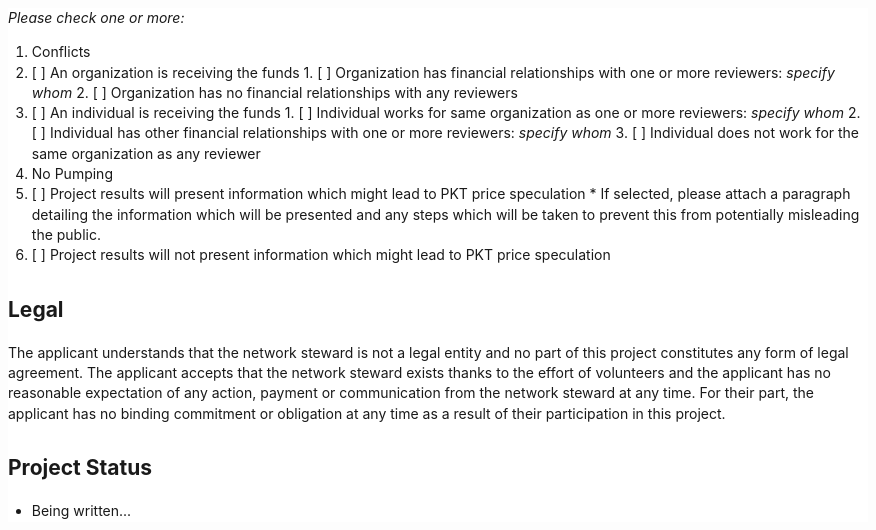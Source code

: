 *Please check one or more:*

1. Conflicts
  1. [ ] An organization is receiving the funds
    1. [ ] Organization has financial relationships with one or more reviewers: *specify whom*
    2. [ ] Organization has no financial relationships with any reviewers
  2. [ ] An individual is receiving the funds
    1. [ ] Individual works for same organization as one or more reviewers: *specify whom*
    2. [ ] Individual has other financial relationships with one or more reviewers: *specify whom*
    3. [ ] Individual does not work for the same organization as any reviewer
2. No Pumping
  1. [ ] Project results will present information which might lead to PKT price speculation
    * If selected, please attach a paragraph detailing the information which will be presented and any steps which will be taken to prevent this from potentially misleading the public.
  2. [ ] Project results will not present information which might lead to PKT price speculation

## Legal

The applicant understands that the network steward is not a legal entity and no part of this
project constitutes any form of legal agreement. The applicant accepts that the network steward
exists thanks to the effort of volunteers and the applicant has no reasonable expectation of any
action, payment or communication from the network steward at any time. For their part, the
applicant has no binding commitment or obligation at any time as a result of their participation
in this project.

## Project Status

* Being written...